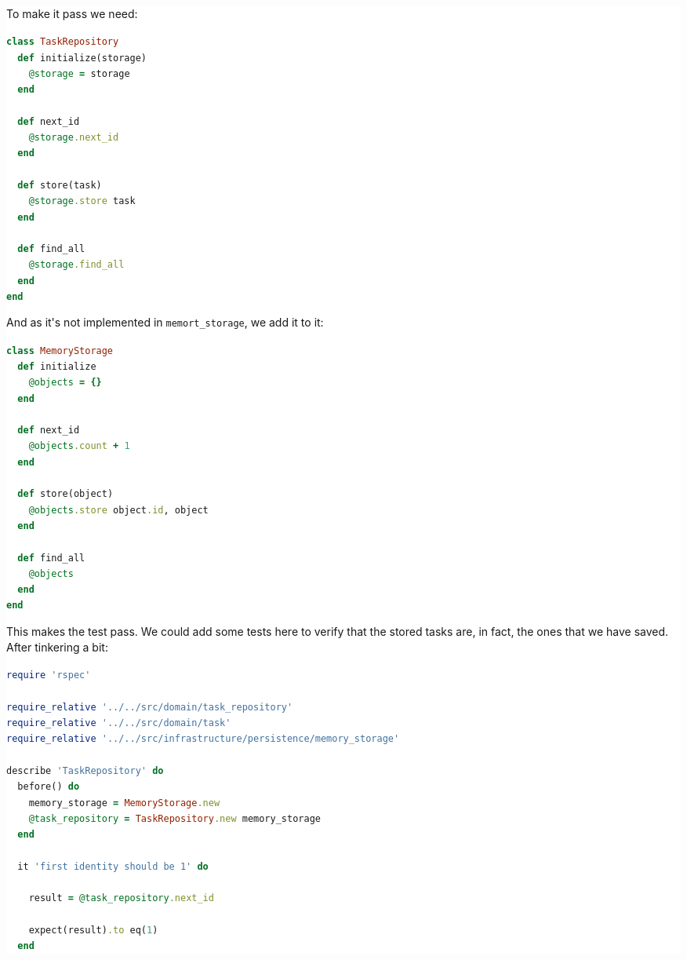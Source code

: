 
To make it pass we need:

```ruby
class TaskRepository
  def initialize(storage)
    @storage = storage
  end

  def next_id
    @storage.next_id
  end

  def store(task)
    @storage.store task
  end

  def find_all
    @storage.find_all
  end
end
```

And as it's not implemented in `memort_storage`, we add it to it:

```ruby
class MemoryStorage
  def initialize
    @objects = {}
  end

  def next_id
    @objects.count + 1
  end

  def store(object)
    @objects.store object.id, object
  end

  def find_all
    @objects
  end
end
```

This makes the test pass. We could add some tests here to verify that the stored tasks are, in fact, the ones that we have saved. After tinkering a bit:

```ruby
require 'rspec'

require_relative '../../src/domain/task_repository'
require_relative '../../src/domain/task'
require_relative '../../src/infrastructure/persistence/memory_storage'

describe 'TaskRepository' do
  before() do
    memory_storage = MemoryStorage.new
    @task_repository = TaskRepository.new memory_storage
  end

  it 'first identity should be 1' do

    result = @task_repository.next_id

    expect(result).to eq(1)
  end
```